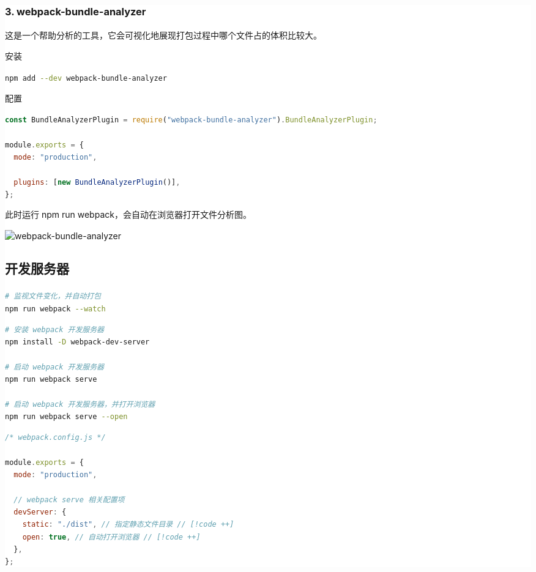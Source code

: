 ### 3. webpack-bundle-analyzer

这是一个帮助分析的工具，它会可视化地展现打包过程中哪个文件占的体积比较大。

安装

```sh
npm add --dev webpack-bundle-analyzer
```

配置

```js
const BundleAnalyzerPlugin = require("webpack-bundle-analyzer").BundleAnalyzerPlugin;

module.exports = {
  mode: "production",

  plugins: [new BundleAnalyzerPlugin()],
};
```

此时运行 npm run webpack，会自动在浏览器打开文件分析图。

![webpack-bundle-analyzer](../public../../public/images/blog/webpack-bundle-analyzer.png)

## 开发服务器

```sh
# 监视文件变化，并自动打包
npm run webpack --watch
```

```sh
# 安装 webpack 开发服务器
npm install -D webpack-dev-server

# 启动 webpack 开发服务器
npm run webpack serve

# 启动 webpack 开发服务器，并打开浏览器
npm run webpack serve --open
```

```js
/* webpack.config.js */

module.exports = {
  mode: "production",

  // webpack serve 相关配置项
  devServer: {
    static: "./dist", // 指定静态文件目录 // [!code ++]
    open: true, // 自动打开浏览器 // [!code ++]
  },
};
```
